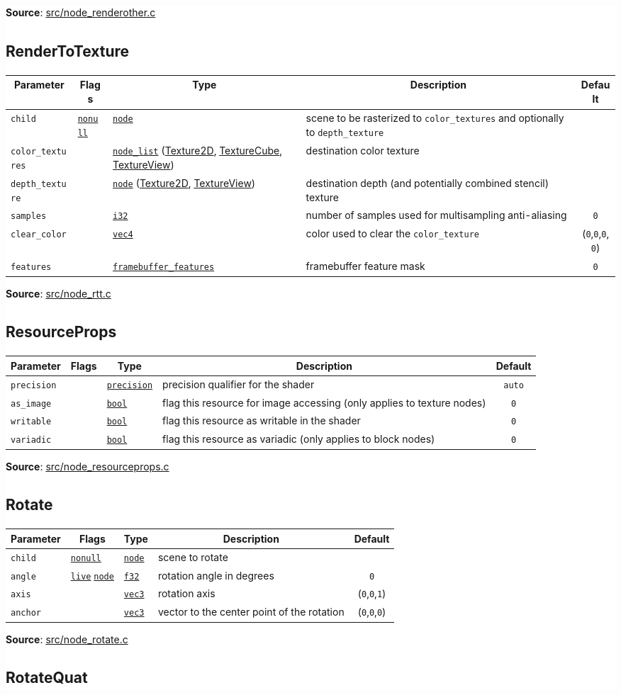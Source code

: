 
**Source**: [src/node_renderother.c](/libnodegl/src/node_renderother.c)


## RenderToTexture

Parameter | Flags | Type | Description | Default
--------- | ----- | ---- | ----------- | :-----:
`child` |  [`nonull`](#Parameter-flags) | [`node`](#parameter-types) | scene to be rasterized to `color_textures` and optionally to `depth_texture` | 
`color_textures` |  | [`node_list`](#parameter-types) ([Texture2D](#texture2d), [TextureCube](#texturecube), [TextureView](#textureview)) | destination color texture | 
`depth_texture` |  | [`node`](#parameter-types) ([Texture2D](#texture2d), [TextureView](#textureview)) | destination depth (and potentially combined stencil) texture | 
`samples` |  | [`i32`](#parameter-types) | number of samples used for multisampling anti-aliasing | `0`
`clear_color` |  | [`vec4`](#parameter-types) | color used to clear the `color_texture` | (`0`,`0`,`0`,`0`)
`features` |  | [`framebuffer_features`](#framebuffer_features-choices) | framebuffer feature mask | `0`


**Source**: [src/node_rtt.c](/libnodegl/src/node_rtt.c)


## ResourceProps

Parameter | Flags | Type | Description | Default
--------- | ----- | ---- | ----------- | :-----:
`precision` |  | [`precision`](#precision-choices) | precision qualifier for the shader | `auto`
`as_image` |  | [`bool`](#parameter-types) | flag this resource for image accessing (only applies to texture nodes) | `0`
`writable` |  | [`bool`](#parameter-types) | flag this resource as writable in the shader | `0`
`variadic` |  | [`bool`](#parameter-types) | flag this resource as variadic (only applies to block nodes) | `0`


**Source**: [src/node_resourceprops.c](/libnodegl/src/node_resourceprops.c)


## Rotate

Parameter | Flags | Type | Description | Default
--------- | ----- | ---- | ----------- | :-----:
`child` |  [`nonull`](#Parameter-flags) | [`node`](#parameter-types) | scene to rotate | 
`angle` |  [`live`](#Parameter-flags) [`node`](#Parameter-flags) | [`f32`](#parameter-types) | rotation angle in degrees | `0`
`axis` |  | [`vec3`](#parameter-types) | rotation axis | (`0`,`0`,`1`)
`anchor` |  | [`vec3`](#parameter-types) | vector to the center point of the rotation | (`0`,`0`,`0`)


**Source**: [src/node_rotate.c](/libnodegl/src/node_rotate.c)


## RotateQuat

